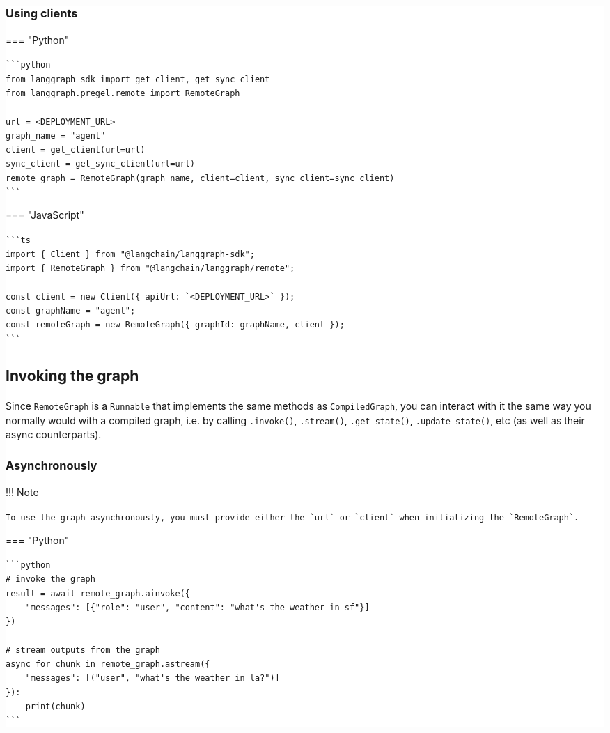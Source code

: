 ### Using clients

=== "Python"

    ```python
    from langgraph_sdk import get_client, get_sync_client
    from langgraph.pregel.remote import RemoteGraph

    url = <DEPLOYMENT_URL>
    graph_name = "agent"
    client = get_client(url=url)
    sync_client = get_sync_client(url=url)
    remote_graph = RemoteGraph(graph_name, client=client, sync_client=sync_client)
    ```

=== "JavaScript"

    ```ts
    import { Client } from "@langchain/langgraph-sdk";
    import { RemoteGraph } from "@langchain/langgraph/remote";

    const client = new Client({ apiUrl: `<DEPLOYMENT_URL>` });
    const graphName = "agent";
    const remoteGraph = new RemoteGraph({ graphId: graphName, client });
    ```

## Invoking the graph

Since `RemoteGraph` is a `Runnable` that implements the same methods as `CompiledGraph`, you can interact with it the same way you normally would with a compiled graph, i.e. by calling `.invoke()`, `.stream()`, `.get_state()`, `.update_state()`, etc (as well as their async counterparts).

### Asynchronously

!!! Note

    To use the graph asynchronously, you must provide either the `url` or `client` when initializing the `RemoteGraph`.

=== "Python"

    ```python
    # invoke the graph
    result = await remote_graph.ainvoke({
        "messages": [{"role": "user", "content": "what's the weather in sf"}]
    })

    # stream outputs from the graph
    async for chunk in remote_graph.astream({
        "messages": [("user", "what's the weather in la?")]
    }):
        print(chunk)
    ```

